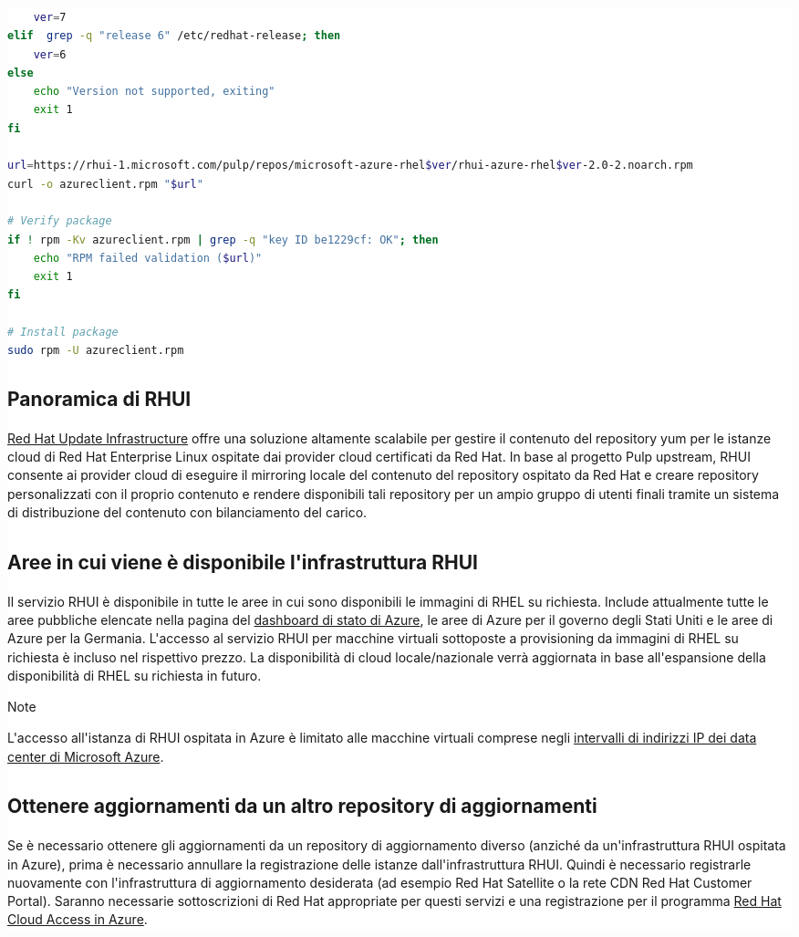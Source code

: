 ```sh
    ver=7
elif  grep -q "release 6" /etc/redhat-release; then
    ver=6
else
    echo "Version not supported, exiting"
    exit 1
fi

url=https://rhui-1.microsoft.com/pulp/repos/microsoft-azure-rhel$ver/rhui-azure-rhel$ver-2.0-2.noarch.rpm
curl -o azureclient.rpm "$url"

# Verify package
if ! rpm -Kv azureclient.rpm | grep -q "key ID be1229cf: OK"; then
    echo "RPM failed validation ($url)"
    exit 1
fi

# Install package
sudo rpm -U azureclient.rpm
```

## <a name="rhui-overview"></a>Panoramica di RHUI
[Red Hat Update Infrastructure](https://access.redhat.com/products/red-hat-update-infrastructure) offre una soluzione altamente scalabile per gestire il contenuto del repository yum per le istanze cloud di Red Hat Enterprise Linux ospitate dai provider cloud certificati da Red Hat. In base al progetto Pulp upstream, RHUI consente ai provider cloud di eseguire il mirroring locale del contenuto del repository ospitato da Red Hat e creare repository personalizzati con il proprio contenuto e rendere disponibili tali repository per un ampio gruppo di utenti finali tramite un sistema di distribuzione del contenuto con bilanciamento del carico.

## <a name="regions-where-rhui-is-available"></a>Aree in cui viene è disponibile l'infrastruttura RHUI
Il servizio RHUI è disponibile in tutte le aree in cui sono disponibili le immagini di RHEL su richiesta. Include attualmente tutte le aree pubbliche elencate nella pagina del [dashboard di stato di Azure](https://azure.microsoft.com/status/), le aree di Azure per il governo degli Stati Uniti e le aree di Azure per la Germania. L'accesso al servizio RHUI per macchine virtuali sottoposte a provisioning da immagini di RHEL su richiesta è incluso nel rispettivo prezzo. La disponibilità di cloud locale/nazionale verrà aggiornata in base all'espansione della disponibilità di RHEL su richiesta in futuro.

> [!NOTE]
> L'accesso all'istanza di RHUI ospitata in Azure è limitato alle macchine virtuali comprese negli [intervalli di indirizzi IP dei data center di Microsoft Azure](https://www.microsoft.com/download/details.aspx?id=41653).
> 
> 

## <a name="get-updates-from-another-update-repository"></a>Ottenere aggiornamenti da un altro repository di aggiornamenti
Se è necessario ottenere gli aggiornamenti da un repository di aggiornamento diverso (anziché da un'infrastruttura RHUI ospitata in Azure), prima è necessario annullare la registrazione delle istanze dall'infrastruttura RHUI. Quindi è necessario registrarle nuovamente con l'infrastruttura di aggiornamento desiderata (ad esempio Red Hat Satellite o la rete CDN Red Hat Customer Portal). Saranno necessarie sottoscrizioni di Red Hat appropriate per questi servizi e una registrazione per il programma [Red Hat Cloud Access in Azure](https://access.redhat.com/ecosystem/partners/ccsp/microsoft-azure).
